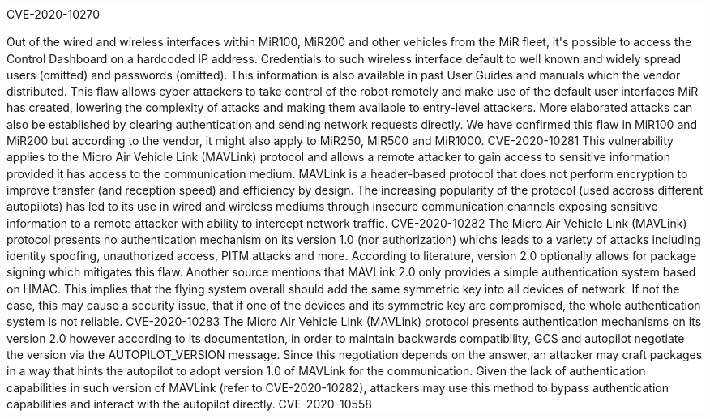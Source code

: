 CVE-2020-10270
</td>
<td>
Out of the wired and wireless interfaces within MiR100, MiR200 and other vehicles from the MiR fleet, it's possible to access the Control Dashboard on a hardcoded IP address. Credentials to such wireless interface default to well known and widely spread users (omitted) and passwords (omitted). This information is also available in past User Guides and manuals which the vendor distributed. This flaw allows cyber attackers to take control of the robot remotely and make use of the default user interfaces MiR has created, lowering the complexity of attacks and making them available to entry-level attackers. More elaborated attacks can also be established by clearing authentication and sending network requests directly. We have confirmed this flaw in MiR100 and MiR200 but according to the vendor, it might also apply to MiR250, MiR500 and MiR1000.
</td>
</tr>
<tr>
<td>
CVE-2020-10281
</td>
<td>
This vulnerability applies to the Micro Air Vehicle Link (MAVLink) protocol and allows a remote attacker to gain access to sensitive information provided it has access to the communication medium. MAVLink is a header-based protocol that does not perform encryption to improve transfer (and reception speed) and efficiency by design. The increasing popularity of the protocol (used accross different autopilots) has led to its use in wired and wireless mediums through insecure communication channels exposing sensitive information to a remote attacker with ability to intercept network traffic.
</td>
</tr>
<tr>
<td>
CVE-2020-10282
</td>
<td>
The Micro Air Vehicle Link (MAVLink) protocol presents no authentication mechanism on its version 1.0 (nor authorization) whichs leads to a variety of attacks including identity spoofing, unauthorized access, PITM attacks and more. According to literature, version 2.0 optionally allows for package signing which mitigates this flaw. Another source mentions that MAVLink 2.0 only provides a simple authentication system based on HMAC. This implies that the flying system overall should add the same symmetric key into all devices of network. If not the case, this may cause a security issue, that if one of the devices and its symmetric key are compromised, the whole authentication system is not reliable.
</td>
</tr>
<tr>
<td>
CVE-2020-10283
</td>
<td>
The Micro Air Vehicle Link (MAVLink) protocol presents authentication mechanisms on its version 2.0 however according to its documentation, in order to maintain backwards compatibility, GCS and autopilot negotiate the version via the AUTOPILOT_VERSION message. Since this negotiation depends on the answer, an attacker may craft packages in a way that hints the autopilot to adopt version 1.0 of MAVLink for the communication. Given the lack of authentication capabilities in such version of MAVLink (refer to CVE-2020-10282), attackers may use this method to bypass authentication capabilities and interact with the autopilot directly.
</td>
</tr>
<tr>
<td>
CVE-2020-10558
</td>
<td>